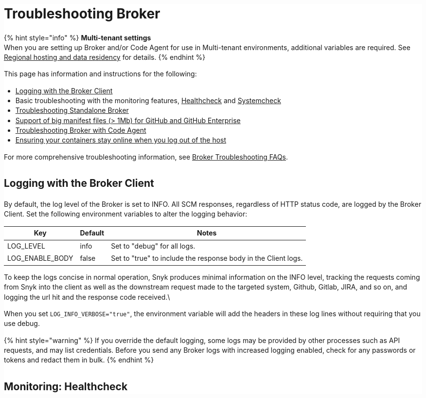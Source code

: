 # Troubleshooting Broker

{% hint style="info" %}
**Multi-tenant settings**\
When you are setting up Broker and/or Code Agent for use in Multi-tenant environments, additional variables are required. See [Regional hosting and data residency](../../working-with-snyk/regional-hosting-and-data-residency.md) for details.
{% endhint %}

This page has information and instructions for the following:

* [Logging with the Broker Client](troubleshooting-broker.md#logging-with-the-broker-client)
* Basic troubleshooting with the monitoring features, [Healthcheck](troubleshooting-broker.md#monitoring-healthcheck) and [Systemcheck](troubleshooting-broker.md#monitoring-systemcheck)
* [Troubleshooting Standalone Broker](troubleshooting-broker.md#troubleshooting-standalone-broker)
* [Support of big manifest files (> 1Mb) for GitHub and GitHub Enterprise](troubleshooting-broker.md#support-of-big-manifest-files-greater-than-1mb-for-github-and-github-enterprise)
* [Troubleshooting Broker with Code Agent](troubleshooting-broker.md#troubleshooting-broker-with-code-agent)
* [Ensuring your containers stay online when you log out of the host](troubleshooting-broker.md#containers-go-down-when-you-log-out-of-the-host)

For more comprehensive troubleshooting information, see [Broker Troubleshooting FAQs](https://support.snyk.io/hc/en-us/articles/4404288846353-Broker-Troubleshooting).

## Logging with the Broker Client

By default, the log level of the Broker is set to INFO. All SCM responses, regardless of HTTP status code, are logged by the Broker Client. Set the following environment variables to alter the logging behavior:

| Key               | Default | Notes                                                          |
| ----------------- | ------- | -------------------------------------------------------------- |
| LOG\_LEVEL        | info    | Set to "debug" for all logs.                                   |
| LOG\_ENABLE\_BODY | false   | Set to "true" to include the response body in the Client logs. |

To keep the logs concise in normal operation, Snyk produces minimal information on the INFO level, tracking the requests coming from Snyk into the client as well as the downstream request made to the targeted system, Github, Gitlab, JIRA, and so on, and logging the url hit and the response code received.\


When you set `LOG_INFO_VERBOSE="true"`, the environment variable will add the headers in these log lines without requiring that you use debug.

{% hint style="warning" %}
If you override the default logging, some logs may be provided by other processes such as API requests, and may list credentials. Before you send any Broker logs with increased logging enabled, check for any passwords or tokens and redact them in bulk.
{% endhint %}

## Monitoring: Healthcheck
